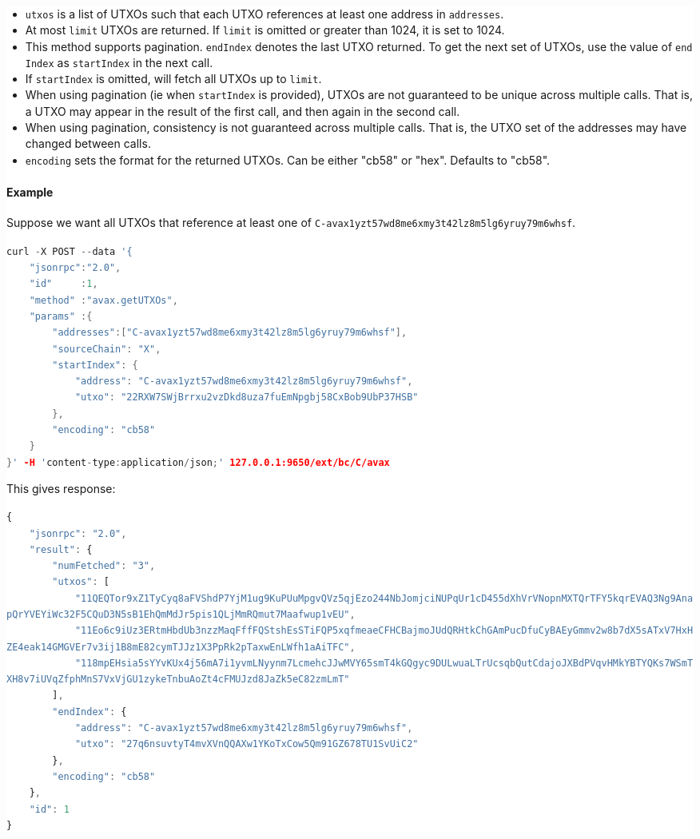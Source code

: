 ```cpp
```

* `utxos` is a list of UTXOs such that each UTXO references at least one address in `addresses`.
* At most `limit` UTXOs are returned. If `limit` is omitted or greater than 1024, it is set to 1024.
* This method supports pagination. `endIndex` denotes the last UTXO returned. To get the next set of UTXOs, use the value of `endIndex` as `startIndex` in the next call.
* If `startIndex` is omitted, will fetch all UTXOs up to `limit`.
* When using pagination \(ie when `startIndex` is provided\), UTXOs are not guaranteed to be unique across multiple calls. That is, a UTXO may appear in the result of the first call, and then again in the second call.
* When using pagination, consistency is not guaranteed across multiple calls. That is, the UTXO set of the addresses may have changed between calls.
* `encoding` sets the format for the returned UTXOs. Can be either "cb58" or "hex". Defaults to "cb58".

#### **Example**

Suppose we want all UTXOs that reference at least one of `C-avax1yzt57wd8me6xmy3t42lz8m5lg6yruy79m6whsf`.

```cpp
curl -X POST --data '{
    "jsonrpc":"2.0",
    "id"     :1,
    "method" :"avax.getUTXOs",
    "params" :{
        "addresses":["C-avax1yzt57wd8me6xmy3t42lz8m5lg6yruy79m6whsf"],
        "sourceChain": "X",
        "startIndex": {
            "address": "C-avax1yzt57wd8me6xmy3t42lz8m5lg6yruy79m6whsf",
            "utxo": "22RXW7SWjBrrxu2vzDkd8uza7fuEmNpgbj58CxBob9UbP37HSB"
        },
        "encoding": "cb58"
    }
}' -H 'content-type:application/json;' 127.0.0.1:9650/ext/bc/C/avax
```

This gives response:

```javascript
{
    "jsonrpc": "2.0",
    "result": {
        "numFetched": "3",
        "utxos": [
            "11QEQTor9xZ1TyCyq8aFVShdP7YjM1ug9KuPUuMpgvQVz5qjEzo244NbJomjciNUPqUr1cD455dXhVrVNopnMXTQrTFY5kqrEVAQ3Ng9AnapQrYVEYiWc32F5CQuD3N5sB1EhQmMdJr5pis1QLjMmRQmut7Maafwup1vEU",
            "11Eo6c9iUz3ERtmHbdUb3nzzMaqFffFQStshEsSTiFQP5xqfmeaeCFHCBajmoJUdQRHtkChGAmPucDfuCyBAEyGmmv2w8b7dX5sATxV7HxHZE4eak14GMGVEr7v3ij1B8mE82cymTJJz1X3PpRk2pTaxwEnLWfh1aAiTFC",
            "118mpEHsia5sYYvKUx4j56mA7i1yvmLNyynm7LcmehcJJwMVY65smT4kGQgyc9DULwuaLTrUcsqbQutCdajoJXBdPVqvHMkYBTYQKs7WSmTXH8v7iUVqZfphMnS7VxVjGU1zykeTnbuAoZt4cFMUJzd8JaZk5eC82zmLmT"
        ],
        "endIndex": {
            "address": "C-avax1yzt57wd8me6xmy3t42lz8m5lg6yruy79m6whsf",
            "utxo": "27q6nsuvtyT4mvXVnQQAXw1YKoTxCow5Qm91GZ678TU1SvUiC2"
        },
        "encoding": "cb58"
    },
    "id": 1
}
```

